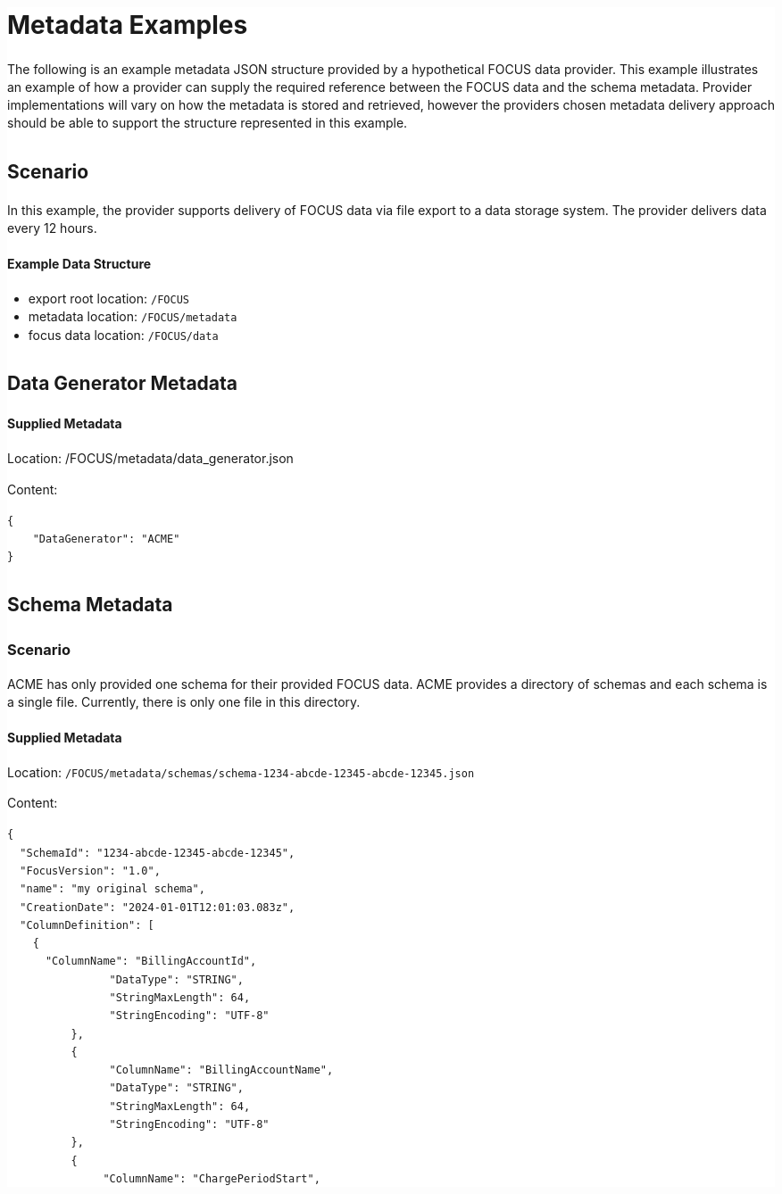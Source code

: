 # Metadata Examples

The following is an example metadata JSON structure provided by a hypothetical FOCUS data provider. This example illustrates an example of how a provider can supply the required reference between the FOCUS data and the schema metadata.  Provider implementations will vary on how the metadata is stored and retrieved, however the providers chosen metadata delivery approach should be able to support the structure represented in this example. 

## Scenario
In this example, the provider supports delivery of FOCUS data via file export to a data storage system. The provider delivers data every 12 hours. 

#### Example Data Structure

- export root location: `/FOCUS`
- metadata location: `/FOCUS/metadata`
- focus data location: `/FOCUS/data`

## Data Generator Metadata

#### Supplied Metadata

Location: /FOCUS/metadata/data_generator.json

Content: 
```
{
    "DataGenerator": "ACME"
}
```

## Schema Metadata

### Scenario

ACME has only provided one schema for their provided FOCUS data. ACME provides a directory of schemas and each schema is a single file. Currently, there is only one file in this directory. 

#### Supplied Metadata

Location: `/FOCUS/metadata/schemas/schema-1234-abcde-12345-abcde-12345.json`

Content: 
```
{
  "SchemaId": "1234-abcde-12345-abcde-12345",
  "FocusVersion": "1.0",
  "name": "my original schema",
  "CreationDate": "2024-01-01T12:01:03.083z",
  "ColumnDefinition": [
    {
      "ColumnName": "BillingAccountId",
                "DataType": "STRING",
                "StringMaxLength": 64,
                "StringEncoding": "UTF-8"
          },
          {
                "ColumnName": "BillingAccountName",
                "DataType": "STRING",
                "StringMaxLength": 64,
                "StringEncoding": "UTF-8"
          },
          {
               "ColumnName": "ChargePeriodStart",
```